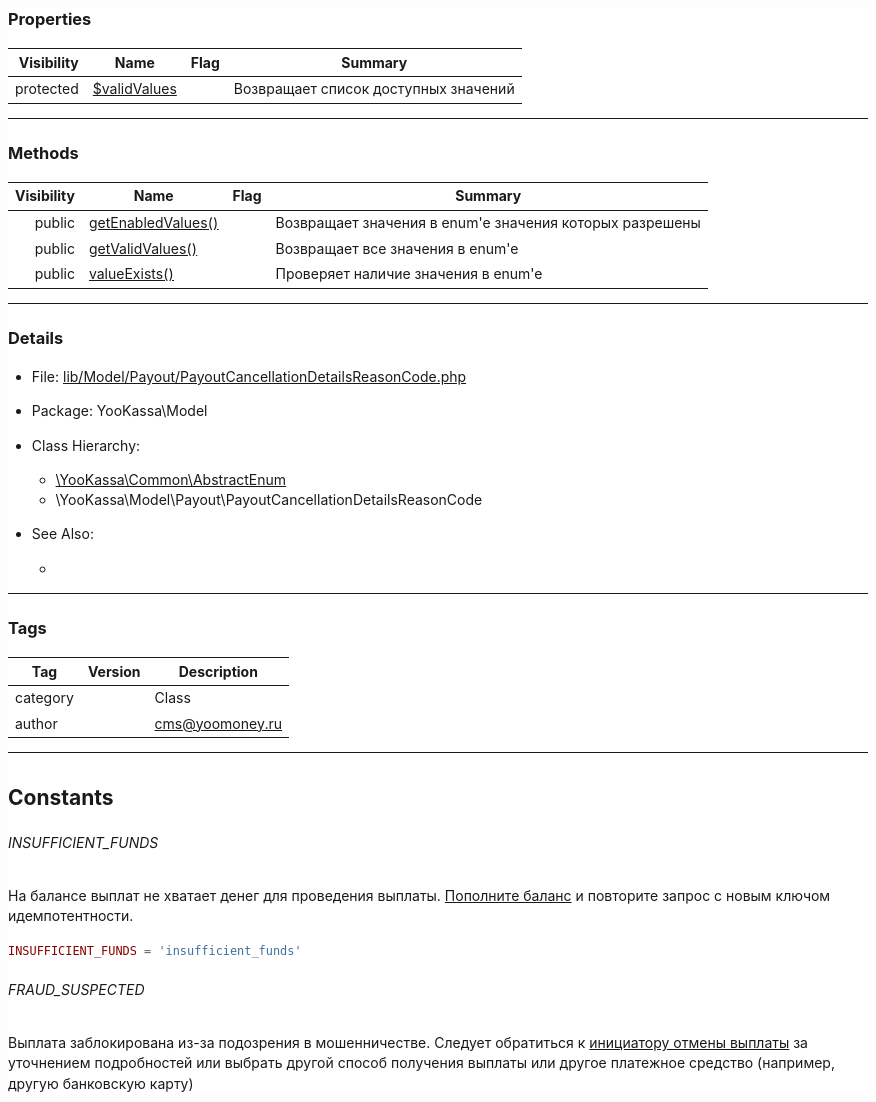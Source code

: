 ### Properties
| Visibility | Name | Flag | Summary |
| ----------:| ---- | ---- | ------- |
| protected | [$validValues](../classes/YooKassa-Model-Payout-PayoutCancellationDetailsReasonCode.md#property_validValues) |  | Возвращает список доступных значений |

---
### Methods
| Visibility | Name | Flag | Summary |
| ----------:| ---- | ---- | ------- |
| public | [getEnabledValues()](../classes/YooKassa-Common-AbstractEnum.md#method_getEnabledValues) |  | Возвращает значения в enum'е значения которых разрешены |
| public | [getValidValues()](../classes/YooKassa-Common-AbstractEnum.md#method_getValidValues) |  | Возвращает все значения в enum'e |
| public | [valueExists()](../classes/YooKassa-Common-AbstractEnum.md#method_valueExists) |  | Проверяет наличие значения в enum'e |

---
### Details
* File: [lib/Model/Payout/PayoutCancellationDetailsReasonCode.php](../../lib/Model/Payout/PayoutCancellationDetailsReasonCode.php)
* Package: YooKassa\Model
* Class Hierarchy: 
  * [\YooKassa\Common\AbstractEnum](../classes/YooKassa-Common-AbstractEnum.md)
  * \YooKassa\Model\Payout\PayoutCancellationDetailsReasonCode

* See Also:
  * [](https://yookassa.ru/developers/api)

---
### Tags
| Tag | Version | Description |
| --- | ------- | ----------- |
| category |  | Class |
| author |  | cms@yoomoney.ru |

---
## Constants
<a name="constant_INSUFFICIENT_FUNDS" class="anchor"></a>
###### INSUFFICIENT_FUNDS
На балансе выплат не хватает денег для проведения выплаты. [Пополните баланс](https://yookassa.ru/docs/support/payouts#balance) и повторите запрос с новым ключом идемпотентности.

```php
INSUFFICIENT_FUNDS = 'insufficient_funds'
```


<a name="constant_FRAUD_SUSPECTED" class="anchor"></a>
###### FRAUD_SUSPECTED
Выплата заблокирована из-за подозрения в мошенничестве. Следует обратиться к [инициатору отмены выплаты](https://yookassa.ru/developers/solutions-for-platforms/safe-deal/integration/payouts#declined-payouts-cancellation-details-party) за уточнением подробностей или выбрать другой способ получения выплаты или другое платежное средство (например, другую банковскую карту)
